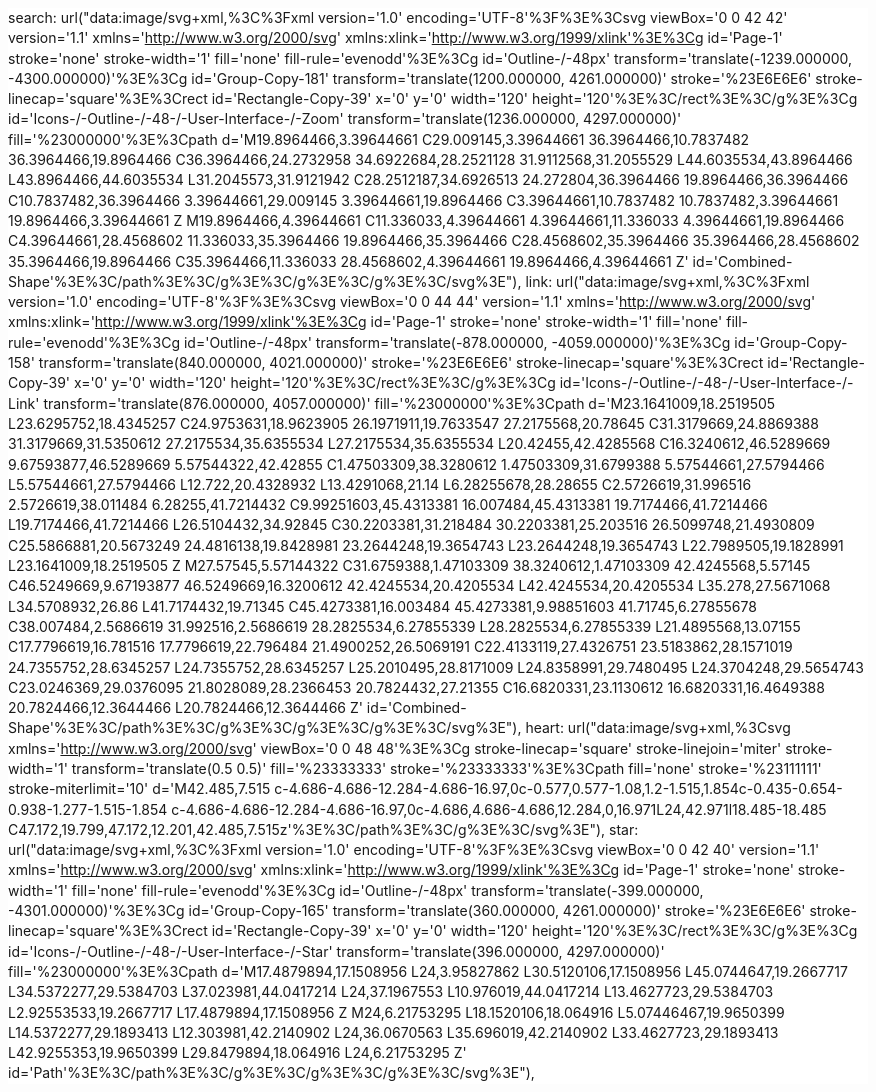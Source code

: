   search: url("data:image/svg+xml,%3C%3Fxml version='1.0' encoding='UTF-8'%3F%3E%3Csvg viewBox='0 0 42 42' version='1.1' xmlns='http://www.w3.org/2000/svg' xmlns:xlink='http://www.w3.org/1999/xlink'%3E%3Cg id='Page-1' stroke='none' stroke-width='1' fill='none' fill-rule='evenodd'%3E%3Cg id='Outline-/-48px' transform='translate(-1239.000000, -4300.000000)'%3E%3Cg id='Group-Copy-181' transform='translate(1200.000000, 4261.000000)' stroke='%23E6E6E6' stroke-linecap='square'%3E%3Crect id='Rectangle-Copy-39' x='0' y='0' width='120' height='120'%3E%3C/rect%3E%3C/g%3E%3Cg id='Icons-/-Outline-/-48-/-User-Interface-/-Zoom' transform='translate(1236.000000, 4297.000000)' fill='%23000000'%3E%3Cpath d='M19.8964466,3.39644661 C29.009145,3.39644661 36.3964466,10.7837482 36.3964466,19.8964466 C36.3964466,24.2732958 34.6922684,28.2521128 31.9112568,31.2055529 L44.6035534,43.8964466 L43.8964466,44.6035534 L31.2045573,31.9121942 C28.2512187,34.6926513 24.272804,36.3964466 19.8964466,36.3964466 C10.7837482,36.3964466 3.39644661,29.009145 3.39644661,19.8964466 C3.39644661,10.7837482 10.7837482,3.39644661 19.8964466,3.39644661 Z M19.8964466,4.39644661 C11.336033,4.39644661 4.39644661,11.336033 4.39644661,19.8964466 C4.39644661,28.4568602 11.336033,35.3964466 19.8964466,35.3964466 C28.4568602,35.3964466 35.3964466,28.4568602 35.3964466,19.8964466 C35.3964466,11.336033 28.4568602,4.39644661 19.8964466,4.39644661 Z' id='Combined-Shape'%3E%3C/path%3E%3C/g%3E%3C/g%3E%3C/g%3E%3C/svg%3E"),
  link: url("data:image/svg+xml,%3C%3Fxml version='1.0' encoding='UTF-8'%3F%3E%3Csvg viewBox='0 0 44 44' version='1.1' xmlns='http://www.w3.org/2000/svg' xmlns:xlink='http://www.w3.org/1999/xlink'%3E%3Cg id='Page-1' stroke='none' stroke-width='1' fill='none' fill-rule='evenodd'%3E%3Cg id='Outline-/-48px' transform='translate(-878.000000, -4059.000000)'%3E%3Cg id='Group-Copy-158' transform='translate(840.000000, 4021.000000)' stroke='%23E6E6E6' stroke-linecap='square'%3E%3Crect id='Rectangle-Copy-39' x='0' y='0' width='120' height='120'%3E%3C/rect%3E%3C/g%3E%3Cg id='Icons-/-Outline-/-48-/-User-Interface-/-Link' transform='translate(876.000000, 4057.000000)' fill='%23000000'%3E%3Cpath d='M23.1641009,18.2519505 L23.6295752,18.4345257 C24.9753631,18.9623905 26.1971911,19.7633547 27.2175568,20.78645 C31.3179669,24.8869388 31.3179669,31.5350612 27.2175534,35.6355534 L27.2175534,35.6355534 L20.42455,42.4285568 C16.3240612,46.5289669 9.67593877,46.5289669 5.57544322,42.42855 C1.47503309,38.3280612 1.47503309,31.6799388 5.57544661,27.5794466 L5.57544661,27.5794466 L12.722,20.4328932 L13.4291068,21.14 L6.28255678,28.28655 C2.5726619,31.996516 2.5726619,38.011484 6.28255,41.7214432 C9.99251603,45.4313381 16.007484,45.4313381 19.7174466,41.7214466 L19.7174466,41.7214466 L26.5104432,34.92845 C30.2203381,31.218484 30.2203381,25.203516 26.5099748,21.4930809 C25.5866881,20.5673249 24.4816138,19.8428981 23.2644248,19.3654743 L23.2644248,19.3654743 L22.7989505,19.1828991 L23.1641009,18.2519505 Z M27.57545,5.57144322 C31.6759388,1.47103309 38.3240612,1.47103309 42.4245568,5.57145 C46.5249669,9.67193877 46.5249669,16.3200612 42.4245534,20.4205534 L42.4245534,20.4205534 L35.278,27.5671068 L34.5708932,26.86 L41.7174432,19.71345 C45.4273381,16.003484 45.4273381,9.98851603 41.71745,6.27855678 C38.007484,2.5686619 31.992516,2.5686619 28.2825534,6.27855339 L28.2825534,6.27855339 L21.4895568,13.07155 C17.7796619,16.781516 17.7796619,22.796484 21.4900252,26.5069191 C22.4133119,27.4326751 23.5183862,28.1571019 24.7355752,28.6345257 L24.7355752,28.6345257 L25.2010495,28.8171009 L24.8358991,29.7480495 L24.3704248,29.5654743 C23.0246369,29.0376095 21.8028089,28.2366453 20.7824432,27.21355 C16.6820331,23.1130612 16.6820331,16.4649388 20.7824466,12.3644466 L20.7824466,12.3644466 Z' id='Combined-Shape'%3E%3C/path%3E%3C/g%3E%3C/g%3E%3C/g%3E%3C/svg%3E"),
  heart: url("data:image/svg+xml,%3Csvg xmlns='http://www.w3.org/2000/svg' viewBox='0 0 48 48'%3E%3Cg stroke-linecap='square' stroke-linejoin='miter' stroke-width='1' transform='translate(0.5 0.5)' fill='%23333333' stroke='%23333333'%3E%3Cpath fill='none' stroke='%23111111' stroke-miterlimit='10' d='M42.485,7.515 c-4.686-4.686-12.284-4.686-16.97,0c-0.577,0.577-1.08,1.2-1.515,1.854c-0.435-0.654-0.938-1.277-1.515-1.854 c-4.686-4.686-12.284-4.686-16.97,0c-4.686,4.686-4.686,12.284,0,16.971L24,42.971l18.485-18.485 C47.172,19.799,47.172,12.201,42.485,7.515z'%3E%3C/path%3E%3C/g%3E%3C/svg%3E"),
  star: url("data:image/svg+xml,%3C%3Fxml version='1.0' encoding='UTF-8'%3F%3E%3Csvg viewBox='0 0 42 40' version='1.1' xmlns='http://www.w3.org/2000/svg' xmlns:xlink='http://www.w3.org/1999/xlink'%3E%3Cg id='Page-1' stroke='none' stroke-width='1' fill='none' fill-rule='evenodd'%3E%3Cg id='Outline-/-48px' transform='translate(-399.000000, -4301.000000)'%3E%3Cg id='Group-Copy-165' transform='translate(360.000000, 4261.000000)' stroke='%23E6E6E6' stroke-linecap='square'%3E%3Crect id='Rectangle-Copy-39' x='0' y='0' width='120' height='120'%3E%3C/rect%3E%3C/g%3E%3Cg id='Icons-/-Outline-/-48-/-User-Interface-/-Star' transform='translate(396.000000, 4297.000000)' fill='%23000000'%3E%3Cpath d='M17.4879894,17.1508956 L24,3.95827862 L30.5120106,17.1508956 L45.0744647,19.2667717 L34.5372277,29.5384703 L37.023981,44.0417214 L24,37.1967553 L10.976019,44.0417214 L13.4627723,29.5384703 L2.92553533,19.2667717 L17.4879894,17.1508956 Z M24,6.21753295 L18.1520106,18.064916 L5.07446467,19.9650399 L14.5372277,29.1893413 L12.303981,42.2140902 L24,36.0670563 L35.696019,42.2140902 L33.4627723,29.1893413 L42.9255353,19.9650399 L29.8479894,18.064916 L24,6.21753295 Z' id='Path'%3E%3C/path%3E%3C/g%3E%3C/g%3E%3C/g%3E%3C/svg%3E"),